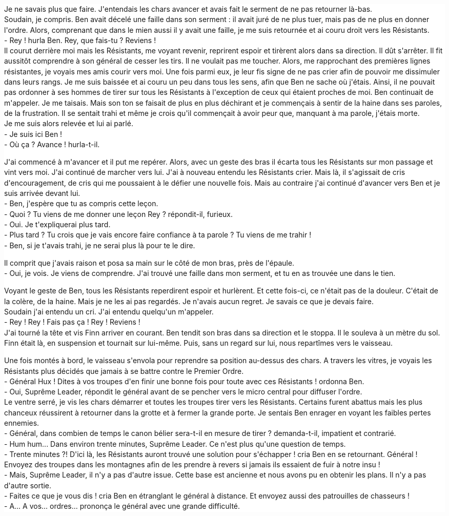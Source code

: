 Je ne savais plus que faire. J'entendais les chars avancer et avais fait le serment de ne pas retourner là-bas.  
Soudain, je compris. Ben avait décelé une faille dans son serment : il avait juré de ne plus tuer, mais pas de ne plus en donner l'ordre. Alors, comprenant que dans le mien aussi il y avait une faille, je me suis retournée et ai couru droit vers les Résistants.  
\- Rey ! hurla Ben. Rey, que fais-tu ? Reviens !  
Il courut derrière moi mais les Résistants, me voyant revenir, reprirent espoir et tirèrent alors dans sa direction. Il dût s'arrêter. Il fit aussitôt comprendre à son général de cesser les tirs. Il ne voulait pas me toucher. Alors, me rapprochant des premières lignes résistantes, je voyais mes amis courir vers moi. Une fois parmi eux, je leur fis signe de ne pas crier afin de pouvoir me dissimuler dans leurs rangs. Je me suis baissée et ai couru un peu dans tous les sens, afin que Ben ne sache où j'étais. Ainsi, il ne pouvait pas ordonner à ses hommes de tirer sur tous les Résistants à l'exception de ceux qui étaient proches de moi. Ben continuait de m'appeler. Je me taisais. Mais son ton se faisait de plus en plus déchirant et je commençais à sentir de la haine dans ses paroles, de la frustration. Il se sentait trahi et même je crois qu'il commençait à avoir peur que, manquant à ma parole, j'étais morte.  
Je me suis alors relevée et lui ai parlé.  
\- Je suis ici Ben !  
\- Où ça ? Avance ! hurla-t-il.

J'ai commencé à m'avancer et il put me repérer. Alors, avec un geste des bras il écarta tous les Résistants sur mon passage et vint vers moi. J'ai continué de marcher vers lui. J'ai à nouveau entendu les Résistants crier. Mais là, il s'agissait de cris d'encouragement, de cris qui me poussaient à le défier une nouvelle fois. Mais au contraire j'ai continué d'avancer vers Ben et je suis arrivée devant lui.  
\- Ben, j'espère que tu as compris cette leçon.  
\- Quoi ? Tu viens de me donner une leçon Rey ? répondit-il, furieux.  
\- Oui. Je t'expliquerai plus tard.  
\- Plus tard ? Tu crois que je vais encore faire confiance à ta parole ? Tu viens de me trahir !  
\- Ben, si je t'avais trahi, je ne serai plus là pour te le dire.  

Il comprit que j'avais raison et posa sa main sur le côté de mon bras, près de l'épaule.  
\- Oui, je vois. Je viens de comprendre. J'ai trouvé une faille dans mon serment, et tu en as trouvée une dans le tien.  

Voyant le geste de Ben, tous les Résistants reperdirent espoir et hurlèrent. Et cette fois-ci, ce n'était pas de la douleur. C'était de la colère, de la haine. Mais je ne les ai pas regardés. Je n'avais aucun regret. Je savais ce que je devais faire.  
Soudain j'ai entendu un cri. J'ai entendu quelqu'un m'appeler.  
\- Rey ! Rey ! Fais pas ça ! Rey ! Reviens !  
J'ai tourné la tête et vis Finn arriver en courant. Ben tendit son bras dans sa direction et le stoppa. Il le souleva à un mètre du sol. Finn était là, en suspension et tournait sur lui-même. Puis, sans un regard sur lui, nous repartîmes vers le vaisseau.

Une fois montés à bord, le vaisseau s'envola pour reprendre sa position au-dessus des chars. A travers les vitres, je voyais les Résistants plus décidés que jamais à se battre contre le Premier Ordre.  
\- Général Hux ! Dites à vos troupes d'en finir une bonne fois pour toute avec ces Résistants ! ordonna Ben.  
\- Oui, Suprême Leader, répondit le général avant de se pencher vers le micro central pour diffuser l'ordre.  
Le ventre serré, je vis les chars démarrer et toutes les troupes tirer vers les Résistants. Certains furent abattus mais les plus chanceux réussirent à retourner dans la grotte et à fermer la grande porte. Je sentais Ben enrager en voyant les faibles pertes ennemies.  
\- Général, dans combien de temps le canon bélier sera-t-il en mesure de tirer ? demanda-t-il, impatient et contrarié.  
\- Hum hum... Dans environ trente minutes, Suprême Leader. Ce n'est plus qu'une question de temps.  
\- Trente minutes ?! D'ici là, les Résistants auront trouvé une solution pour s'échapper ! cria Ben en se retournant. Général ! Envoyez des troupes dans les montagnes afin de les prendre à revers si jamais ils essaient de fuir à notre insu !  
\- Mais, Suprême Leader, il n'y a pas d'autre issue. Cette base est ancienne et nous avons pu en obtenir les plans. Il n'y a pas d'autre sortie.  
\- Faites ce que je vous dis ! cria Ben en étranglant le général à distance. Et envoyez aussi des patrouilles de chasseurs !  
\- A... A vos... ordres... prononça le général avec une grande difficulté.  
